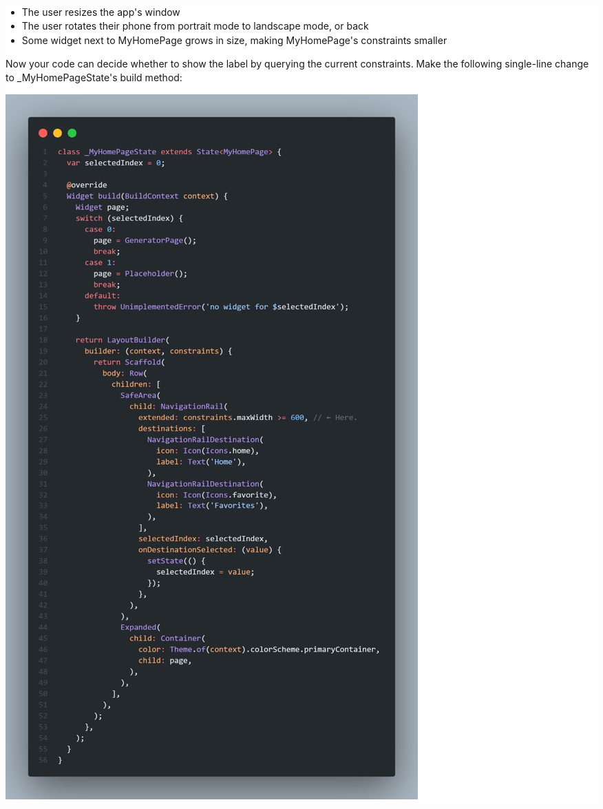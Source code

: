 - The user resizes the app's window
- The user rotates their phone from portrait mode to landscape mode, or back
- Some widget next to MyHomePage grows in size, making MyHomePage's constraints smaller

Now your code can decide whether to show the label by querying the current constraints. Make the following single-line change to _MyHomePageState's build method:

![Pertanyaan 4](assets/image/Pertanyaan4/Praktikum7/Langkah6.jpeg)
